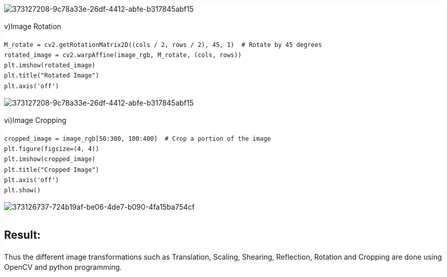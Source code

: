 <img width="471" height="354" alt="373127208-9c78a33e-26df-4412-abfe-b317845abf15" src="https://github.com/user-attachments/assets/7c01cecd-538d-413c-9938-12b3b7f63b7e" />


v)Image Rotation

```
M_rotate = cv2.getRotationMatrix2D((cols / 2, rows / 2), 45, 1)  # Rotate by 45 degrees
rotated_image = cv2.warpAffine(image_rgb, M_rotate, (cols, rows))
plt.imshow(rotated_image)
plt.title("Rotated Image")
plt.axis('off')
```
<img width="471" height="354" alt="373127208-9c78a33e-26df-4412-abfe-b317845abf15" src="https://github.com/user-attachments/assets/79818b95-1025-4727-bd95-aaf34250f318" />


vi)Image Cropping

```
cropped_image = image_rgb[50:300, 100:400]  # Crop a portion of the image
plt.figure(figsize=(4, 4))
plt.imshow(cropped_image)
plt.title("Cropped Image")
plt.axis('off')
plt.show()
```

<img width="494" height="364" alt="373126737-724b19af-be06-4de7-b090-4fa15ba754cf" src="https://github.com/user-attachments/assets/d49e21ab-513e-4ab9-a4ac-3023f7193fe5" />

## Result: 

Thus the different image transformations such as Translation, Scaling, Shearing, Reflection, Rotation and Cropping are done using OpenCV and python programming.
